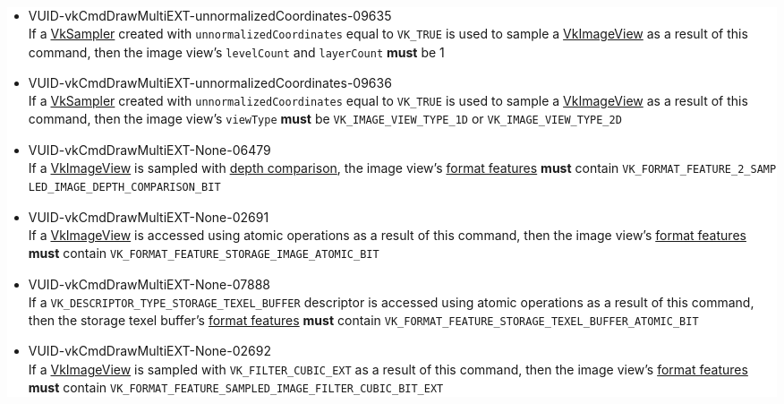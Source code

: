 - <a href="#VUID-vkCmdDrawMultiEXT-unnormalizedCoordinates-09635"
  id="VUID-vkCmdDrawMultiEXT-unnormalizedCoordinates-09635"></a>
  VUID-vkCmdDrawMultiEXT-unnormalizedCoordinates-09635  
  If a [VkSampler](https://registry.khronos.org/vulkan/specs/1.3-extensions/man/html/VkSampler.html) created with
  `unnormalizedCoordinates` equal to `VK_TRUE` is used to sample a
  [VkImageView](https://registry.khronos.org/vulkan/specs/1.3-extensions/man/html/VkImageView.html) as a result of this command, then the
  image view’s `levelCount` and `layerCount` **must** be 1

- <a href="#VUID-vkCmdDrawMultiEXT-unnormalizedCoordinates-09636"
  id="VUID-vkCmdDrawMultiEXT-unnormalizedCoordinates-09636"></a>
  VUID-vkCmdDrawMultiEXT-unnormalizedCoordinates-09636  
  If a [VkSampler](https://registry.khronos.org/vulkan/specs/1.3-extensions/man/html/VkSampler.html) created with
  `unnormalizedCoordinates` equal to `VK_TRUE` is used to sample a
  [VkImageView](https://registry.khronos.org/vulkan/specs/1.3-extensions/man/html/VkImageView.html) as a result of this command, then the
  image view’s `viewType` **must** be `VK_IMAGE_VIEW_TYPE_1D` or
  `VK_IMAGE_VIEW_TYPE_2D`

- <a href="#VUID-vkCmdDrawMultiEXT-None-06479"
  id="VUID-vkCmdDrawMultiEXT-None-06479"></a>
  VUID-vkCmdDrawMultiEXT-None-06479  
  If a [VkImageView](https://registry.khronos.org/vulkan/specs/1.3-extensions/man/html/VkImageView.html) is sampled with [depth
  comparison](#textures-depth-compare-operation), the image view’s
  [format features](#resources-image-view-format-features) **must**
  contain `VK_FORMAT_FEATURE_2_SAMPLED_IMAGE_DEPTH_COMPARISON_BIT`

- <a href="#VUID-vkCmdDrawMultiEXT-None-02691"
  id="VUID-vkCmdDrawMultiEXT-None-02691"></a>
  VUID-vkCmdDrawMultiEXT-None-02691  
  If a [VkImageView](https://registry.khronos.org/vulkan/specs/1.3-extensions/man/html/VkImageView.html) is accessed using atomic
  operations as a result of this command, then the image view’s [format
  features](#resources-image-view-format-features) **must** contain
  `VK_FORMAT_FEATURE_STORAGE_IMAGE_ATOMIC_BIT`

- <a href="#VUID-vkCmdDrawMultiEXT-None-07888"
  id="VUID-vkCmdDrawMultiEXT-None-07888"></a>
  VUID-vkCmdDrawMultiEXT-None-07888  
  If a `VK_DESCRIPTOR_TYPE_STORAGE_TEXEL_BUFFER` descriptor is accessed
  using atomic operations as a result of this command, then the storage
  texel buffer’s [format
  features](#resources-buffer-view-format-features) **must** contain
  `VK_FORMAT_FEATURE_STORAGE_TEXEL_BUFFER_ATOMIC_BIT`

- <a href="#VUID-vkCmdDrawMultiEXT-None-02692"
  id="VUID-vkCmdDrawMultiEXT-None-02692"></a>
  VUID-vkCmdDrawMultiEXT-None-02692  
  If a [VkImageView](https://registry.khronos.org/vulkan/specs/1.3-extensions/man/html/VkImageView.html) is sampled with
  `VK_FILTER_CUBIC_EXT` as a result of this command, then the image
  view’s [format features](#resources-image-view-format-features)
  **must** contain
  `VK_FORMAT_FEATURE_SAMPLED_IMAGE_FILTER_CUBIC_BIT_EXT`
